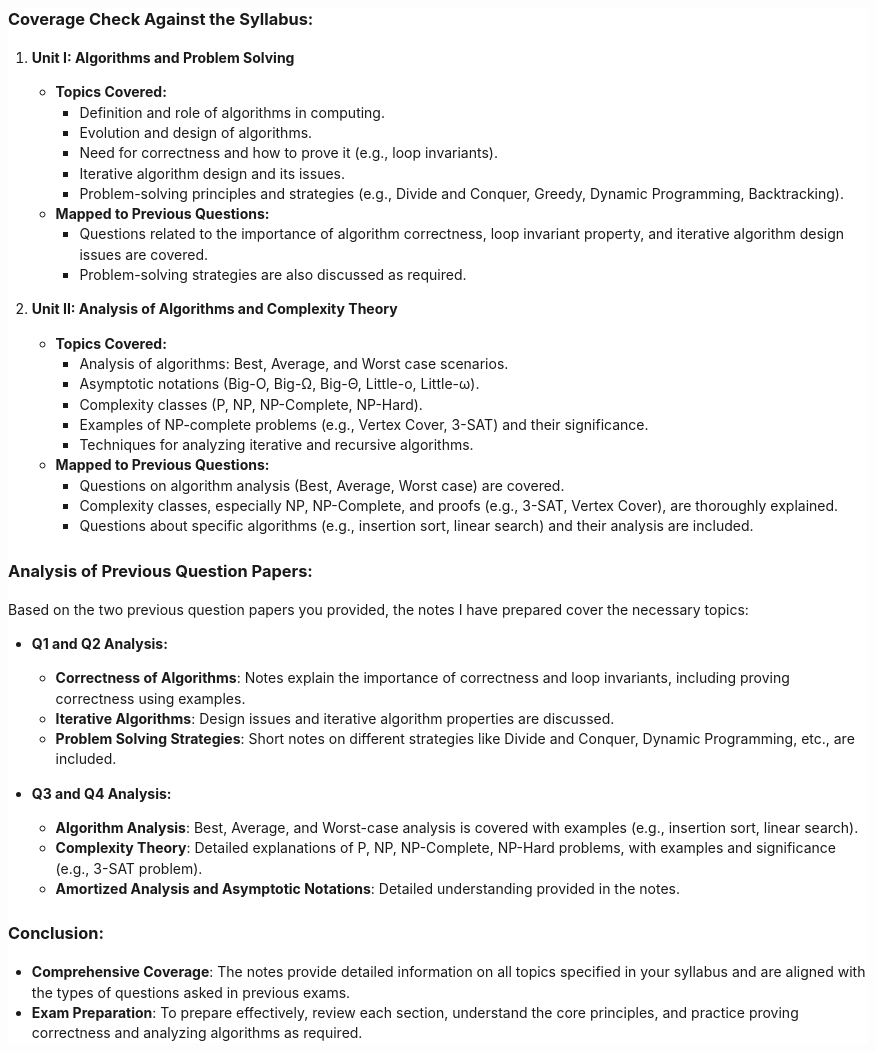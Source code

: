 ### **Coverage Check Against the Syllabus:**

1. **Unit I: Algorithms and Problem Solving**
   - **Topics Covered:**
     - Definition and role of algorithms in computing.
     - Evolution and design of algorithms.
     - Need for correctness and how to prove it (e.g., loop invariants).
     - Iterative algorithm design and its issues.
     - Problem-solving principles and strategies (e.g., Divide and Conquer, Greedy, Dynamic Programming, Backtracking).
   - **Mapped to Previous Questions:**
     - Questions related to the importance of algorithm correctness, loop invariant property, and iterative algorithm design issues are covered.
     - Problem-solving strategies are also discussed as required.

2. **Unit II: Analysis of Algorithms and Complexity Theory**
   - **Topics Covered:**
     - Analysis of algorithms: Best, Average, and Worst case scenarios.
     - Asymptotic notations (Big-O, Big-Ω, Big-Θ, Little-o, Little-ω).
     - Complexity classes (P, NP, NP-Complete, NP-Hard).
     - Examples of NP-complete problems (e.g., Vertex Cover, 3-SAT) and their significance.
     - Techniques for analyzing iterative and recursive algorithms.
   - **Mapped to Previous Questions:**
     - Questions on algorithm analysis (Best, Average, Worst case) are covered.
     - Complexity classes, especially NP, NP-Complete, and proofs (e.g., 3-SAT, Vertex Cover), are thoroughly explained.
     - Questions about specific algorithms (e.g., insertion sort, linear search) and their analysis are included.

### **Analysis of Previous Question Papers:**

Based on the two previous question papers you provided, the notes I have prepared cover the necessary topics:

- **Q1 and Q2 Analysis:**
  - **Correctness of Algorithms**: Notes explain the importance of correctness and loop invariants, including proving correctness using examples.
  - **Iterative Algorithms**: Design issues and iterative algorithm properties are discussed.
  - **Problem Solving Strategies**: Short notes on different strategies like Divide and Conquer, Dynamic Programming, etc., are included.

- **Q3 and Q4 Analysis:**
  - **Algorithm Analysis**: Best, Average, and Worst-case analysis is covered with examples (e.g., insertion sort, linear search).
  - **Complexity Theory**: Detailed explanations of P, NP, NP-Complete, NP-Hard problems, with examples and significance (e.g., 3-SAT problem).
  - **Amortized Analysis and Asymptotic Notations**: Detailed understanding provided in the notes.

### **Conclusion:**

- **Comprehensive Coverage**: The notes provide detailed information on all topics specified in your syllabus and are aligned with the types of questions asked in previous exams.
- **Exam Preparation**: To prepare effectively, review each section, understand the core principles, and practice proving correctness and analyzing algorithms as required.
